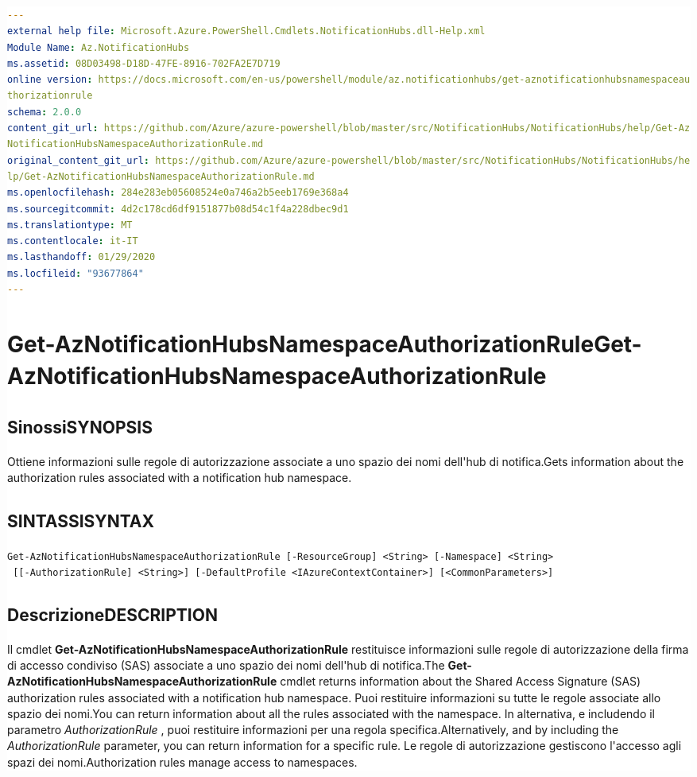 ```yaml
---
external help file: Microsoft.Azure.PowerShell.Cmdlets.NotificationHubs.dll-Help.xml
Module Name: Az.NotificationHubs
ms.assetid: 08D03498-D18D-47FE-8916-702FA2E7D719
online version: https://docs.microsoft.com/en-us/powershell/module/az.notificationhubs/get-aznotificationhubsnamespaceauthorizationrule
schema: 2.0.0
content_git_url: https://github.com/Azure/azure-powershell/blob/master/src/NotificationHubs/NotificationHubs/help/Get-AzNotificationHubsNamespaceAuthorizationRule.md
original_content_git_url: https://github.com/Azure/azure-powershell/blob/master/src/NotificationHubs/NotificationHubs/help/Get-AzNotificationHubsNamespaceAuthorizationRule.md
ms.openlocfilehash: 284e283eb05608524e0a746a2b5eeb1769e368a4
ms.sourcegitcommit: 4d2c178cd6df9151877b08d54c1f4a228dbec9d1
ms.translationtype: MT
ms.contentlocale: it-IT
ms.lasthandoff: 01/29/2020
ms.locfileid: "93677864"
---
```

# <span data-ttu-id="d53f2-101">Get-AzNotificationHubsNamespaceAuthorizationRule</span><span class="sxs-lookup"><span data-stu-id="d53f2-101">Get-AzNotificationHubsNamespaceAuthorizationRule</span></span>

## <span data-ttu-id="d53f2-102">Sinossi</span><span class="sxs-lookup"><span data-stu-id="d53f2-102">SYNOPSIS</span></span>
<span data-ttu-id="d53f2-103">Ottiene informazioni sulle regole di autorizzazione associate a uno spazio dei nomi dell'hub di notifica.</span><span class="sxs-lookup"><span data-stu-id="d53f2-103">Gets information about the authorization rules associated with a notification hub namespace.</span></span>

## <span data-ttu-id="d53f2-104">SINTASSI</span><span class="sxs-lookup"><span data-stu-id="d53f2-104">SYNTAX</span></span>

```
Get-AzNotificationHubsNamespaceAuthorizationRule [-ResourceGroup] <String> [-Namespace] <String>
 [[-AuthorizationRule] <String>] [-DefaultProfile <IAzureContextContainer>] [<CommonParameters>]
```

## <span data-ttu-id="d53f2-105">Descrizione</span><span class="sxs-lookup"><span data-stu-id="d53f2-105">DESCRIPTION</span></span>
<span data-ttu-id="d53f2-106">Il cmdlet **Get-AzNotificationHubsNamespaceAuthorizationRule** restituisce informazioni sulle regole di autorizzazione della firma di accesso condiviso (SAS) associate a uno spazio dei nomi dell'hub di notifica.</span><span class="sxs-lookup"><span data-stu-id="d53f2-106">The **Get-AzNotificationHubsNamespaceAuthorizationRule** cmdlet returns information about the Shared Access Signature (SAS) authorization rules associated with a notification hub namespace.</span></span>
<span data-ttu-id="d53f2-107">Puoi restituire informazioni su tutte le regole associate allo spazio dei nomi.</span><span class="sxs-lookup"><span data-stu-id="d53f2-107">You can return information about all the rules associated with the namespace.</span></span>
<span data-ttu-id="d53f2-108">In alternativa, e includendo il parametro *AuthorizationRule* , puoi restituire informazioni per una regola specifica.</span><span class="sxs-lookup"><span data-stu-id="d53f2-108">Alternatively, and by including the *AuthorizationRule* parameter, you can return information for a specific rule.</span></span>
<span data-ttu-id="d53f2-109">Le regole di autorizzazione gestiscono l'accesso agli spazi dei nomi.</span><span class="sxs-lookup"><span data-stu-id="d53f2-109">Authorization rules manage access to namespaces.</span></span>